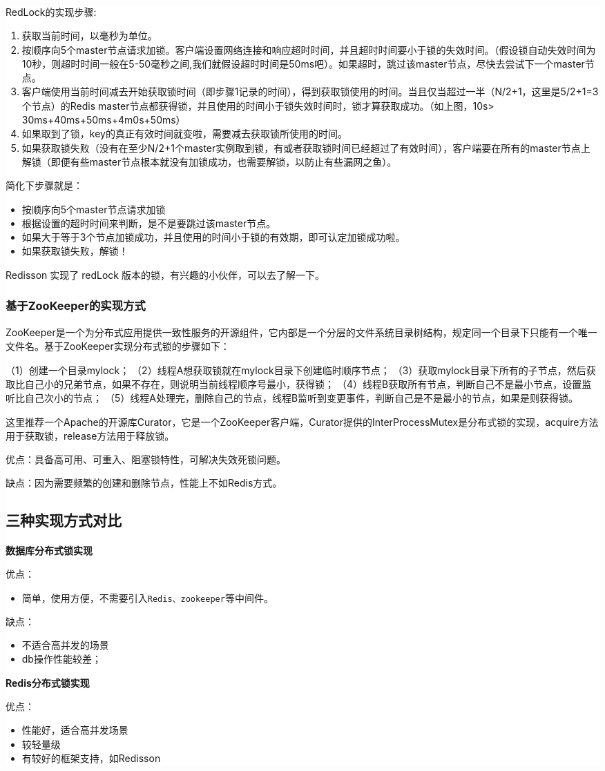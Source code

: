 RedLock的实现步骤:

1. 获取当前时间，以毫秒为单位。
2. 按顺序向5个master节点请求加锁。客户端设置网络连接和响应超时时间，并且超时时间要小于锁的失效时间。（假设锁自动失效时间为10秒，则超时时间一般在5-50毫秒之间,我们就假设超时时间是50ms吧）。如果超时，跳过该master节点，尽快去尝试下一个master节点。
3. 客户端使用当前时间减去开始获取锁时间（即步骤1记录的时间），得到获取锁使用的时间。当且仅当超过一半（N/2+1，这里是5/2+1=3个节点）的Redis master节点都获得锁，并且使用的时间小于锁失效时间时，锁才算获取成功。（如上图，10s> 30ms+40ms+50ms+4m0s+50ms）
4. 如果取到了锁，key的真正有效时间就变啦，需要减去获取锁所使用的时间。
5. 如果获取锁失败（没有在至少N/2+1个master实例取到锁，有或者获取锁时间已经超过了有效时间），客户端要在所有的master节点上解锁（即便有些master节点根本就没有加锁成功，也需要解锁，以防止有些漏网之鱼）。

简化下步骤就是：

- 按顺序向5个master节点请求加锁
- 根据设置的超时时间来判断，是不是要跳过该master节点。
- 如果大于等于3个节点加锁成功，并且使用的时间小于锁的有效期，即可认定加锁成功啦。
- 如果获取锁失败，解锁！

Redisson 实现了 redLock 版本的锁，有兴趣的小伙伴，可以去了解一下。

<a name="e3a3ff09"></a>
### 基于ZooKeeper的实现方式

ZooKeeper是一个为分布式应用提供一致性服务的开源组件，它内部是一个分层的文件系统目录树结构，规定同一个目录下只能有一个唯一文件名。基于ZooKeeper实现分布式锁的步骤如下：

（1）创建一个目录mylock；
（2）线程A想获取锁就在mylock目录下创建临时顺序节点；
（3）获取mylock目录下所有的子节点，然后获取比自己小的兄弟节点，如果不存在，则说明当前线程顺序号最小，获得锁；
（4）线程B获取所有节点，判断自己不是最小节点，设置监听比自己次小的节点；
（5）线程A处理完，删除自己的节点，线程B监听到变更事件，判断自己是不是最小的节点，如果是则获得锁。

这里推荐一个Apache的开源库Curator，它是一个ZooKeeper客户端，Curator提供的InterProcessMutex是分布式锁的实现，acquire方法用于获取锁，release方法用于释放锁。

优点：具备高可用、可重入、阻塞锁特性，可解决失效死锁问题。

缺点：因为需要频繁的创建和删除节点，性能上不如Redis方式。

<a name="d1d756d3"></a>
## 三种实现方式对比

**数据库分布式锁实现**

优点：

- 简单，使用方便，不需要引入`Redis、zookeeper`等中间件。

缺点：

- 不适合高并发的场景
- db操作性能较差；

**Redis分布式锁实现**

优点：

- 性能好，适合高并发场景
- 较轻量级
- 有较好的框架支持，如Redisson
